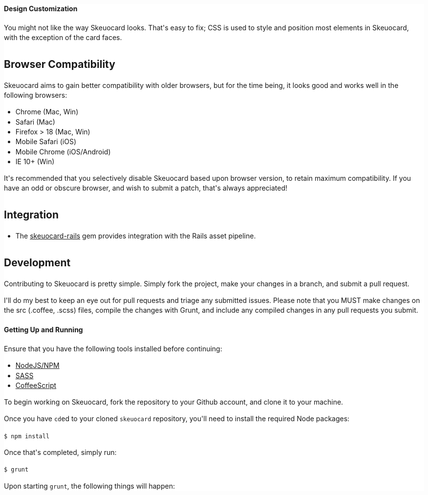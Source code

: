 #### Design Customization

You might not like the way Skeuocard looks. That's easy to fix; CSS is used to style and position most elements in Skeuocard, with the exception of the card faces.

## Browser Compatibility

Skeuocard aims to gain better compatibility with older browsers, but for the time being, it looks good and works well in the following browsers:

* Chrome (Mac, Win)
* Safari (Mac)
* Firefox > 18 (Mac, Win)
* Mobile Safari (iOS)
* Mobile Chrome (iOS/Android)
* IE 10+ (Win)

It's recommended that you selectively disable Skeuocard based upon browser version, to retain maximum compatibility. If you have an odd or obscure browser, and wish to submit a patch, that's always appreciated!

## Integration

* The [skeuocard-rails](https://github.com/rougecardinal/skeuocard-rails) gem provides integration with the Rails asset pipeline.

## Development

Contributing to Skeuocard is pretty simple. Simply fork the project, make your changes in a branch, and submit a pull request.

I'll do my best to keep an eye out for pull requests and triage any submitted issues. Please note that you MUST make changes on the src (.coffee, .scss) files, compile the changes with Grunt, and include any compiled changes in any pull requests you submit.

#### Getting Up and Running

Ensure that you have the following tools installed before continuing:
  
  * [NodeJS/NPM](http://nodejs.org/download/)
  * [SASS](http://sass-lang.com/)
  * [CoffeeScript](http://coffeescript.org/)

To begin working on Skeuocard, fork the repository to your Github account, and clone it to your machine. 

Once you have `cd`ed to your cloned `skeuocard` repository, you'll need to install the required Node packages:

    $ npm install

Once that's completed, simply run:

    $ grunt

Upon starting `grunt`, the following things will happen:
